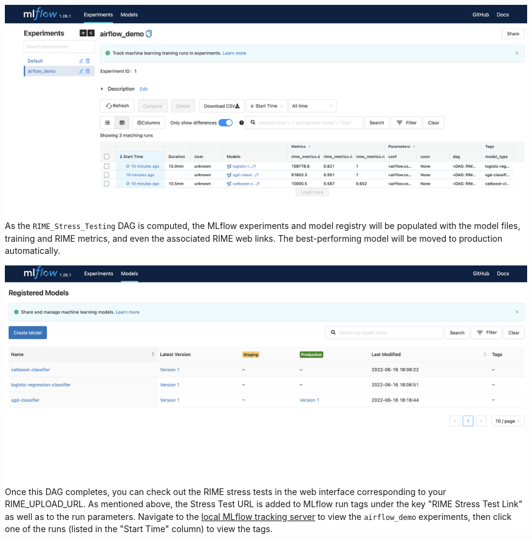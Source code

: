 ![MLflow Top Level](../../../../_static/integrations/airflow/mlflow_top_level.png)

As the `RIME_Stress_Testing` DAG is computed, the MLflow experiments and model registry will be populated with the model files, training and RIME metrics, and even the associated RIME web links. The best-performing model will be moved to production automatically.

![MLflow Model View](../../../../_static/integrations/airflow/production_model.png)

Once this DAG completes, you can check out the RIME stress tests in the web interface
corresponding to your RIME_UPLOAD_URL. As mentioned above, the Stress Test URL is added to MLflow run tags under the key "RIME Stress Test Link" as well as to the run parameters. Navigate to the [local MLflow tracking server](http://localhost:7081/#/experiments/1/runs) to view the `airflow_demo` experiments, then click one of the runs (listed in the "Start Time" column) to view the tags.

